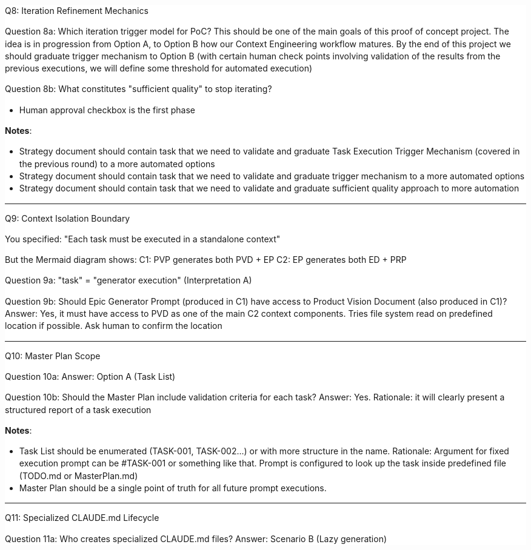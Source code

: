 Q8: Iteration Refinement Mechanics

Question 8a: Which iteration trigger model for PoC?
This should be one of the main goals of this proof of concept project. The idea is in progression from Option A, to Option B how our Context Engineering workflow matures. By the end of this project we should graduate trigger mechanism to Option B (with certain human check points involving validation of the results from the previous executions, we will define some threshold for automated execution)

Question 8b: What constitutes "sufficient quality" to stop iterating?
- Human approval checkbox is the first phase

**Notes**:
- Strategy document should contain task that we need to validate and graduate Task Execution Trigger Mechanism (covered in the previous round) to a more automated options
- Strategy document should contain task that we need to validate and graduate trigger mechanism to a more automated options
- Strategy document should contain task that we need to validate and graduate sufficient quality approach to more automation

---

Q9: Context Isolation Boundary

  You specified:
  "Each task must be executed in a standalone context"

  But the Mermaid diagram shows:
  C1: PVP generates both PVD + EP
  C2: EP generates both ED + PRP

  Question 9a: "task" = "generator execution" (Interpretation A)

  Question 9b: Should Epic Generator Prompt (produced in C1) have access to Product Vision Document (also produced in C1)?
  Answer: Yes, it must have access to PVD as one of the main C2 context components. Tries file system read on predefined location if possible. Ask human to confirm the location

---
Q10: Master Plan Scope

  Question 10a: 
  Answer: Option A (Task List)
  
  Question 10b: Should the Master Plan include validation criteria for each task?
  Answer: Yes. Rationale: it will clearly present a structured report of a task execution

**Notes**:
- Task List should be enumerated (TASK-001, TASK-002...) or with more structure in the name. Rationale: Argument for fixed execution prompt can be #TASK-001 or something like that. Prompt is configured to look up the task inside predefined file (TODO.md or MasterPlan.md)
- Master Plan should be a single point of truth for all future prompt executions.

---
Q11: Specialized CLAUDE.md Lifecycle

  Question 11a: Who creates specialized CLAUDE.md files?
  Answer: Scenario B (Lazy generation)
